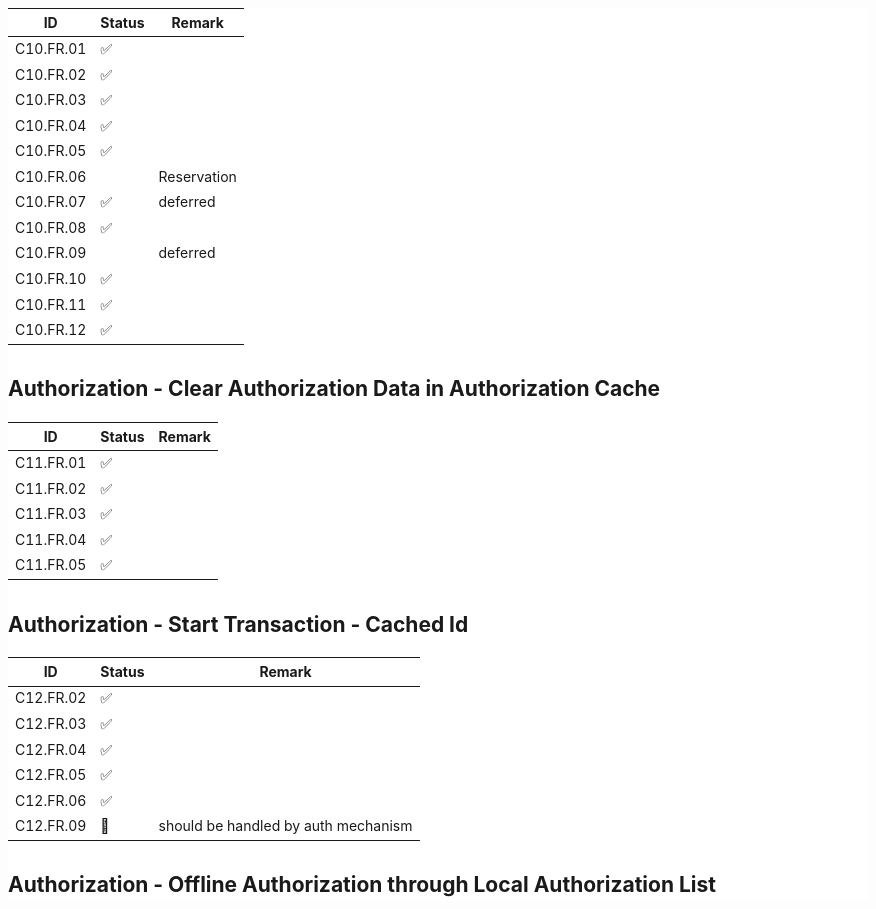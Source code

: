 | ID | Status | Remark |
| --- | --- | --- |
| C10.FR.01 | :white_check_mark: |  |
| C10.FR.02 | :white_check_mark: |  |
| C10.FR.03 | :white_check_mark: |  |
| C10.FR.04 | :white_check_mark: |  |
| C10.FR.05 | :white_check_mark: |  |
| C10.FR.06 |  | Reservation |
| C10.FR.07 | :white_check_mark: | deferred |
| C10.FR.08 | :white_check_mark: |  |
| C10.FR.09 |  | deferred |
| C10.FR.10 | :white_check_mark: |  |
| C10.FR.11 | :white_check_mark: |  |
| C10.FR.12 | :white_check_mark: |  |
## Authorization - Clear Authorization Data in Authorization Cache

| ID | Status | Remark |
| --- | --- | --- |
| C11.FR.01 | :white_check_mark: |  |
| C11.FR.02 | :white_check_mark: |  |
| C11.FR.03 | :white_check_mark: |  |
| C11.FR.04 | :white_check_mark: |  |
| C11.FR.05 | :white_check_mark: |  |
## Authorization - Start Transaction - Cached Id

| ID | Status | Remark |
| --- | --- | --- |
| C12.FR.02 | :white_check_mark: |  |
| C12.FR.03 | :white_check_mark: |  |
| C12.FR.04 | :white_check_mark: |  |
| C12.FR.05 | :white_check_mark: |  |
| C12.FR.06 | :white_check_mark: |  |
| C12.FR.09 | :no_entry_sign: | should be handled by auth mechanism |
## Authorization - Offline Authorization through Local Authorization List

